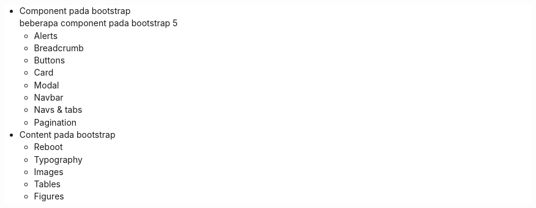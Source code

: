 - Component pada bootstrap
  <br> beberapa component pada bootstrap 5
  - Alerts
  - Breadcrumb
  - Buttons
  - Card
  - Modal
  - Navbar
  - Navs & tabs
  - Pagination
- Content pada bootstrap
  - Reboot
  - Typography
  - Images
  - Tables
  - Figures